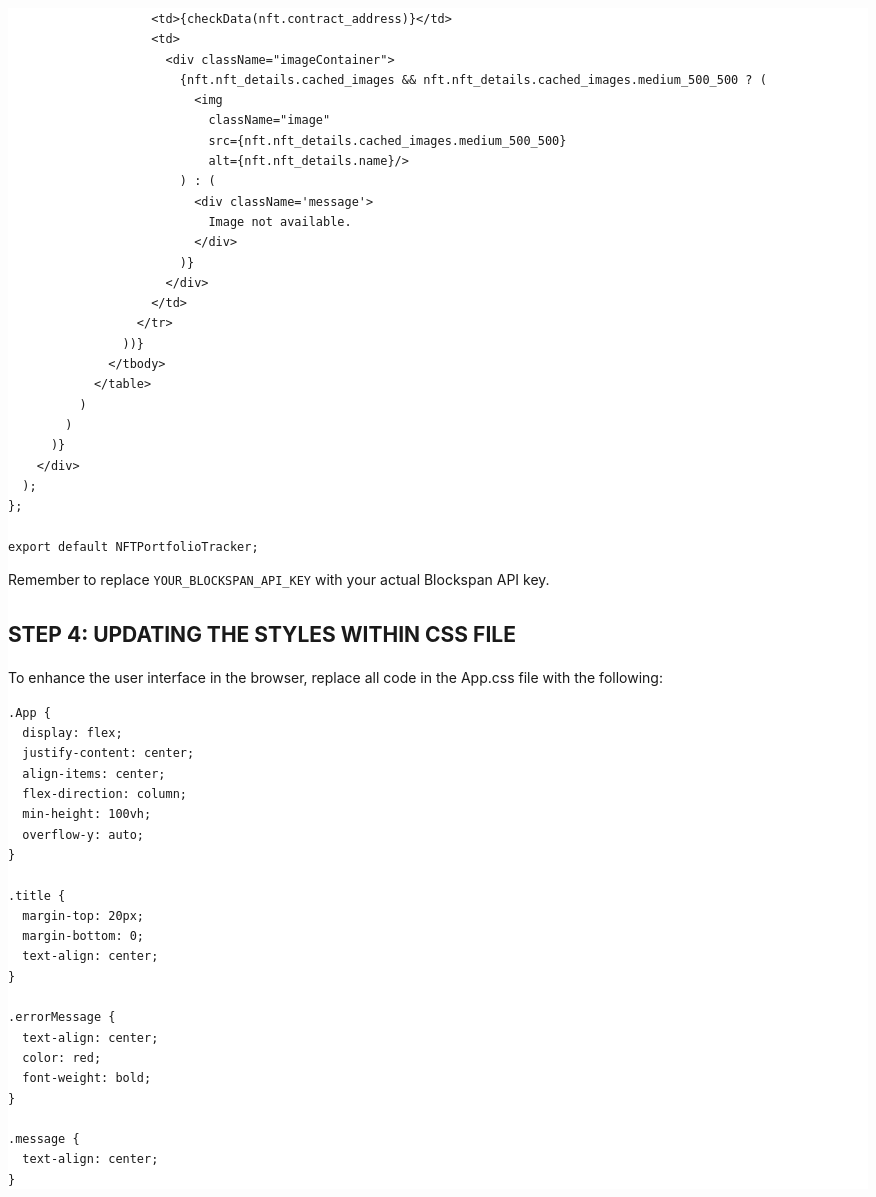 ```
                    <td>{checkData(nft.contract_address)}</td>
                    <td>
                      <div className="imageContainer">
                        {nft.nft_details.cached_images && nft.nft_details.cached_images.medium_500_500 ? (
                          <img 
                            className="image" 
                            src={nft.nft_details.cached_images.medium_500_500} 
                            alt={nft.nft_details.name}/>
                        ) : (
                          <div className='message'>
                            Image not available.
                          </div>
                        )}
                      </div>
                    </td>
                  </tr>
                ))}
              </tbody>
            </table>
          )
        )
      )}
    </div>
  );
};

export default NFTPortfolioTracker;

```

Remember to replace `YOUR_BLOCKSPAN_API_KEY` with your actual Blockspan API key.


## STEP 4: UPDATING THE STYLES WITHIN CSS FILE

To enhance the user interface in the browser, replace all code in the App.css file with the following:

```
.App {
  display: flex;
  justify-content: center;
  align-items: center;
  flex-direction: column;
  min-height: 100vh;
  overflow-y: auto;
}

.title {
  margin-top: 20px;
  margin-bottom: 0;
  text-align: center;
}

.errorMessage {
  text-align: center;
  color: red;
  font-weight: bold;
}

.message {
  text-align: center;
}
```